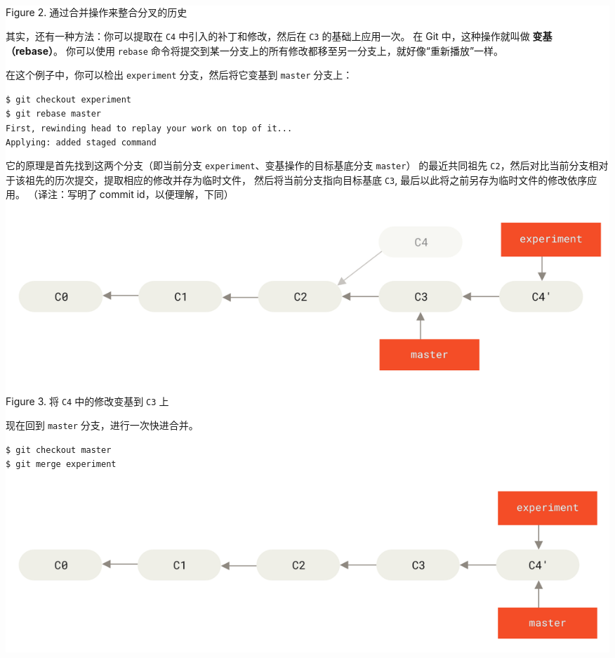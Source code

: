 Figure 2. 通过合并操作来整合分叉的历史

其实，还有一种方法：你可以提取在 `C4` 中引入的补丁和修改，然后在 `C3`
的基础上应用一次。 在 Git 中，这种操作就叫做 **变基（rebase）**。
你可以使用 `rebase`
命令将提交到某一分支上的所有修改都移至另一分支上，就好像“重新播放”一样。

在这个例子中，你可以检出 `experiment` 分支，然后将它变基到 `master`
分支上：

```shell
$ git checkout experiment
$ git rebase master
First, rewinding head to replay your work on top of it...
Applying: added staged command
```

它的原理是首先找到这两个分支（即当前分支
`experiment`、变基操作的目标基底分支 `master`） 的最近共同祖先
`C2`，然后对比当前分支相对于该祖先的历次提交，提取相应的修改并存为临时文件，
然后将当前分支指向目标基底 `C3`,
最后以此将之前另存为临时文件的修改依序应用。 （译注：写明了 commit
id，以便理解，下同）

![将 \`C4\` 中的修改变基到 \`C3\` 上。](../../../../../images/progit/basic-rebase-3.png)

Figure 3. 将 `C4` 中的修改变基到 `C3` 上

现在回到 `master` 分支，进行一次快进合并。

```shell
$ git checkout master
$ git merge experiment
```

![\`master\` 分支的快进合并。](../../../../../images/progit/basic-rebase-4.png)
